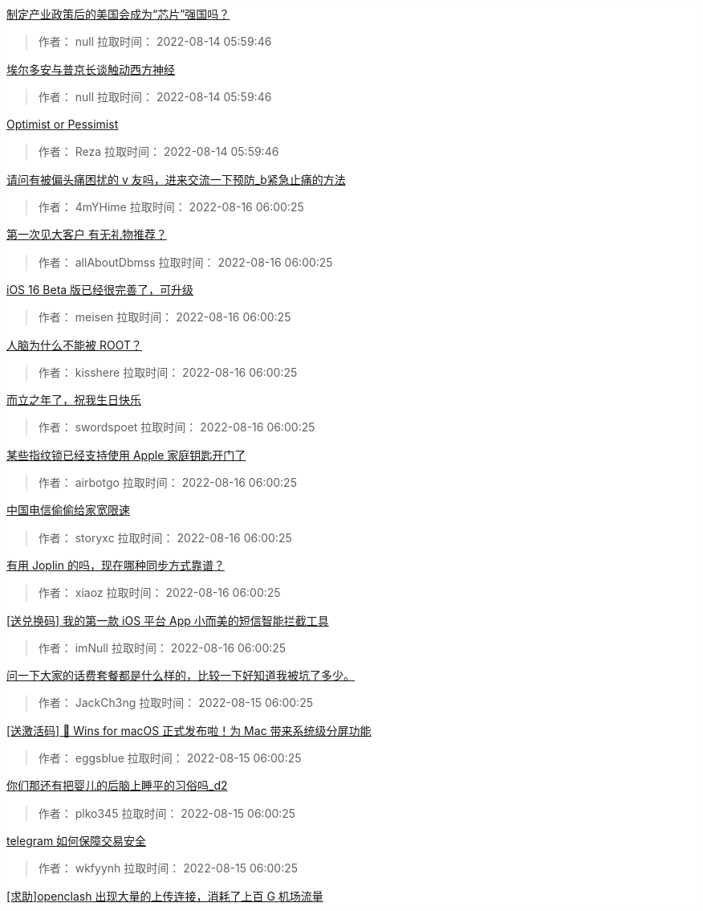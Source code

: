  [制定产业政策后的美国会成为“芯片”强国吗？](https://www.ftchinese.com/story/001096949)

> 作者： null  拉取时间： 2022-08-14 05:59:46

 [埃尔多安与普京长谈触动西方神经](https://www.ftchinese.com/story/001096910)

> 作者： null  拉取时间： 2022-08-14 05:59:46

 [Optimist or Pessimist](https://poorlydrawnlines.com/comic/optimist-or-pessimist/)

> 作者： Reza  拉取时间： 2022-08-14 05:59:46

 [请问有被偏头痛困扰的 v 友吗，进来交流一下预防_b紧急止痛的方法](https://www.v2ex.com/t/872934)

> 作者： 4mYHime  拉取时间： 2022-08-16 06:00:25

 [第一次见大客户 有无礼物推荐？](https://www.v2ex.com/t/872929)

> 作者： allAboutDbmss  拉取时间： 2022-08-16 06:00:25

 [iOS 16 Beta 版已经很完善了，可升级](https://www.v2ex.com/t/872912)

> 作者： meisen  拉取时间： 2022-08-16 06:00:25

 [人脑为什么不能被 ROOT？](https://www.v2ex.com/t/872896)

> 作者： kisshere  拉取时间： 2022-08-16 06:00:25

 [而立之年了，祝我生日快乐](https://www.v2ex.com/t/872884)

> 作者： swordspoet  拉取时间： 2022-08-16 06:00:25

 [某些指纹锁已经支持使用 Apple 家庭钥匙开门了](https://www.v2ex.com/t/872859)

> 作者： airbotgo  拉取时间： 2022-08-16 06:00:25

 [中国电信偷偷给家宽限速](https://www.v2ex.com/t/872856)

> 作者： storyxc  拉取时间： 2022-08-16 06:00:25

 [有用 Joplin 的吗，现在哪种同步方式靠谱？](https://www.v2ex.com/t/872855)

> 作者： xiaoz  拉取时间： 2022-08-16 06:00:25

 [[送兑换码] 我的第一款 iOS 平台 App 小而美的短信智能拦截工具](https://www.v2ex.com/t/872853)

> 作者： imNull  拉取时间： 2022-08-16 06:00:25

 [问一下大家的话费套餐都是什么样的，比较一下好知道我被坑了多少。](https://www.v2ex.com/t/872790)

> 作者： JackCh3ng  拉取时间： 2022-08-15 06:00:25

 [[送激活码] 🎉 Wins for macOS 正式发布啦！为 Mac 带来系统级分屏功能](https://www.v2ex.com/t/872787)

> 作者： eggsblue  拉取时间： 2022-08-15 06:00:25

 [你们那还有把婴儿的后脑上睡平的习俗吗_d2](https://www.v2ex.com/t/872773)

> 作者： plko345  拉取时间： 2022-08-15 06:00:25

 [telegram 如何保障交易安全](https://www.v2ex.com/t/872772)

> 作者： wkfyynh  拉取时间： 2022-08-15 06:00:25

 [[求助]openclash 出现大量的上传连接，消耗了上百 G 机场流量](https://www.v2ex.com/t/872764)
